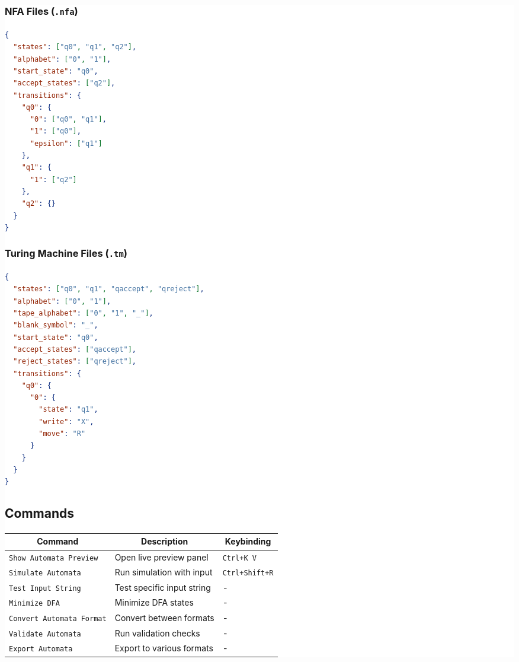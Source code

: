 ### NFA Files (`.nfa`)
```json
{
  "states": ["q0", "q1", "q2"],
  "alphabet": ["0", "1"],
  "start_state": "q0",
  "accept_states": ["q2"],
  "transitions": {
    "q0": {
      "0": ["q0", "q1"],
      "1": ["q0"],
      "epsilon": ["q1"]
    },
    "q1": {
      "1": ["q2"]
    },
    "q2": {}
  }
}
```

### Turing Machine Files (`.tm`)
```json
{
  "states": ["q0", "q1", "qaccept", "qreject"],
  "alphabet": ["0", "1"],
  "tape_alphabet": ["0", "1", "_"],
  "blank_symbol": "_",
  "start_state": "q0",
  "accept_states": ["qaccept"],
  "reject_states": ["qreject"],
  "transitions": {
    "q0": {
      "0": {
        "state": "q1",
        "write": "X",
        "move": "R"
      }
    }
  }
}
```

## Commands

| Command | Description | Keybinding |
|---------|-------------|------------|
| `Show Automata Preview` | Open live preview panel | `Ctrl+K V` |
| `Simulate Automata` | Run simulation with input | `Ctrl+Shift+R` |
| `Test Input String` | Test specific input string | - |
| `Minimize DFA` | Minimize DFA states | - |
| `Convert Automata Format` | Convert between formats | - |
| `Validate Automata` | Run validation checks | - |
| `Export Automata` | Export to various formats | - |
